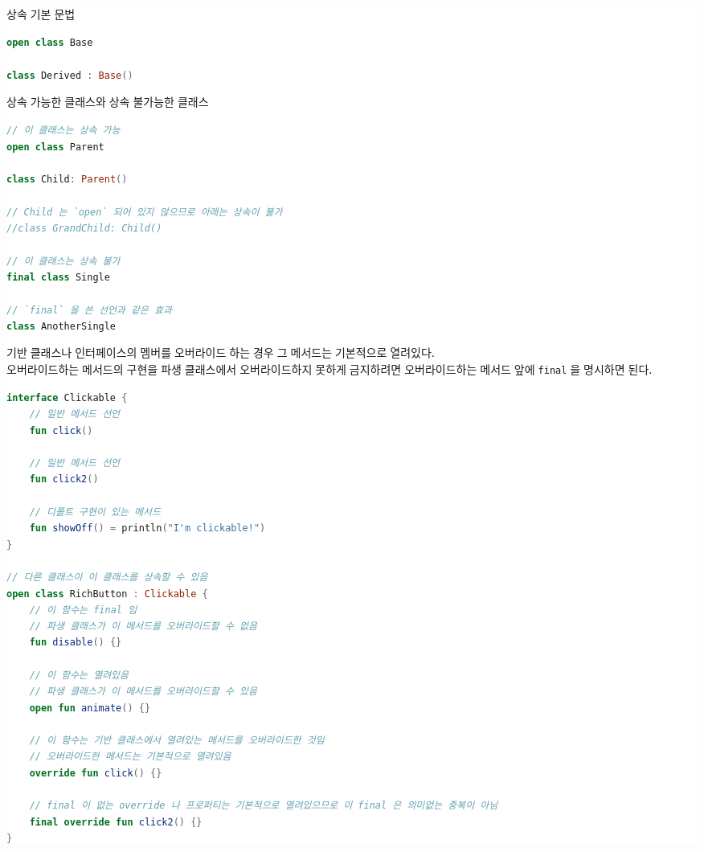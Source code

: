 상속 기본 문법
```kotlin
open class Base

class Derived : Base()
```

상속 가능한 클래스와 상속 불가능한 클래스
```kotlin
// 이 클래스는 상속 가능
open class Parent

class Child: Parent()

// Child 는 `open` 되어 있지 않으므로 아래는 상속이 불가
//class GrandChild: Child()

// 이 클래스는 상속 불가
final class Single

// `final` 을 쓴 선언과 같은 효과
class AnotherSingle
```

기반 클래스나 인터페이스의 멤버를 오버라이드 하는 경우 그 메서드는 기본적으로 열려있다.  
오버라이드하는 메서드의 구현을 파생 클래스에서 오버라이드하지 못하게 금지하려면 오버라이드하는 메서드 앞에 `final` 을 명시하면 된다.

```kotlin
interface Clickable {
    // 일반 메서드 선언
    fun click()

    // 일반 메서드 선언
    fun click2()

    // 디폴트 구현이 있는 메서드
    fun showOff() = println("I'm clickable!")
}

// 다른 클래스이 이 클래스를 상속할 수 있음
open class RichButton : Clickable {
    // 이 함수는 final 임
    // 파생 클래스가 이 메서드를 오버라이드할 수 없음
    fun disable() {}

    // 이 함수는 열려있음
    // 파생 클래스가 이 메서드를 오버라이드할 수 있음
    open fun animate() {}

    // 이 함수는 기반 클래스에서 열려있는 메서드를 오버라이드한 것임
    // 오버라이드한 메서드는 기본적으로 열려있음
    override fun click() {}
  
    // final 이 없는 override 나 프로퍼티는 기본적으로 열려있으므로 이 final 은 의미없는 중복이 아님
    final override fun click2() {} 
}
```
